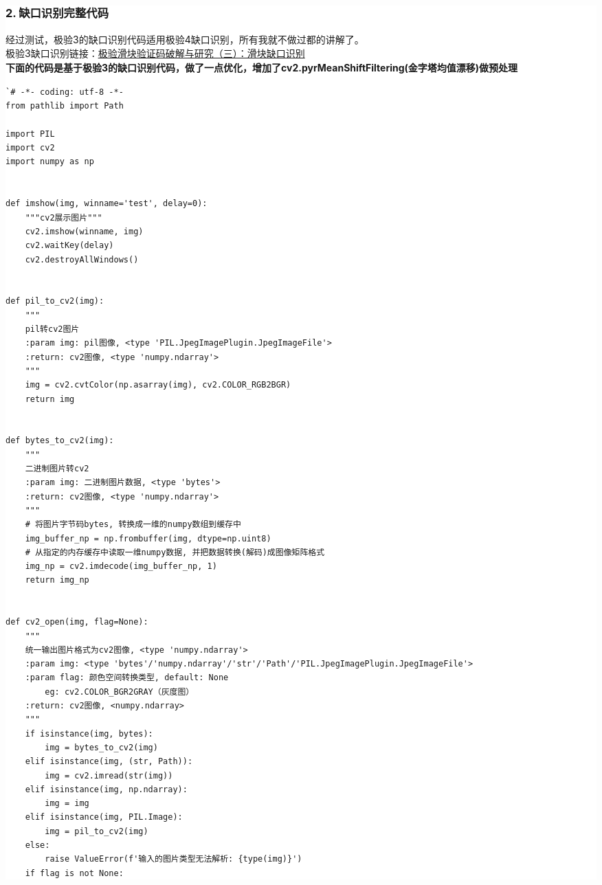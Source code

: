 ### 2. 缺口识别完整代码

经过测试，极验3的缺口识别代码适用极验4缺口识别，所有我就不做过都的讲解了。  
极验3缺口识别链接：[极验滑块验证码破解与研究（三）：滑块缺口识别](https://blog.csdn.net/qq_42857999/article/details/121635961)  
**下面的代码是基于极验3的缺口识别代码，做了一点优化，增加了cv2.pyrMeanShiftFiltering(金字塔均值漂移)做预处理**

```
`# -*- coding: utf-8 -*-
from pathlib import Path

import PIL
import cv2
import numpy as np


def imshow(img, winname='test', delay=0):
    """cv2展示图片"""
    cv2.imshow(winname, img)
    cv2.waitKey(delay)
    cv2.destroyAllWindows()


def pil_to_cv2(img):
    """
    pil转cv2图片
    :param img: pil图像, <type 'PIL.JpegImagePlugin.JpegImageFile'>
    :return: cv2图像, <type 'numpy.ndarray'>
    """
    img = cv2.cvtColor(np.asarray(img), cv2.COLOR_RGB2BGR)
    return img


def bytes_to_cv2(img):
    """
    二进制图片转cv2
    :param img: 二进制图片数据, <type 'bytes'>
    :return: cv2图像, <type 'numpy.ndarray'>
    """
    # 将图片字节码bytes, 转换成一维的numpy数组到缓存中
    img_buffer_np = np.frombuffer(img, dtype=np.uint8)
    # 从指定的内存缓存中读取一维numpy数据, 并把数据转换(解码)成图像矩阵格式
    img_np = cv2.imdecode(img_buffer_np, 1)
    return img_np


def cv2_open(img, flag=None):
    """
    统一输出图片格式为cv2图像, <type 'numpy.ndarray'>
    :param img: <type 'bytes'/'numpy.ndarray'/'str'/'Path'/'PIL.JpegImagePlugin.JpegImageFile'>
    :param flag: 颜色空间转换类型, default: None
        eg: cv2.COLOR_BGR2GRAY（灰度图）
    :return: cv2图像, <numpy.ndarray>
    """
    if isinstance(img, bytes):
        img = bytes_to_cv2(img)
    elif isinstance(img, (str, Path)):
        img = cv2.imread(str(img))
    elif isinstance(img, np.ndarray):
        img = img
    elif isinstance(img, PIL.Image):
        img = pil_to_cv2(img)
    else:
        raise ValueError(f'输入的图片类型无法解析: {type(img)}')
    if flag is not None:
```